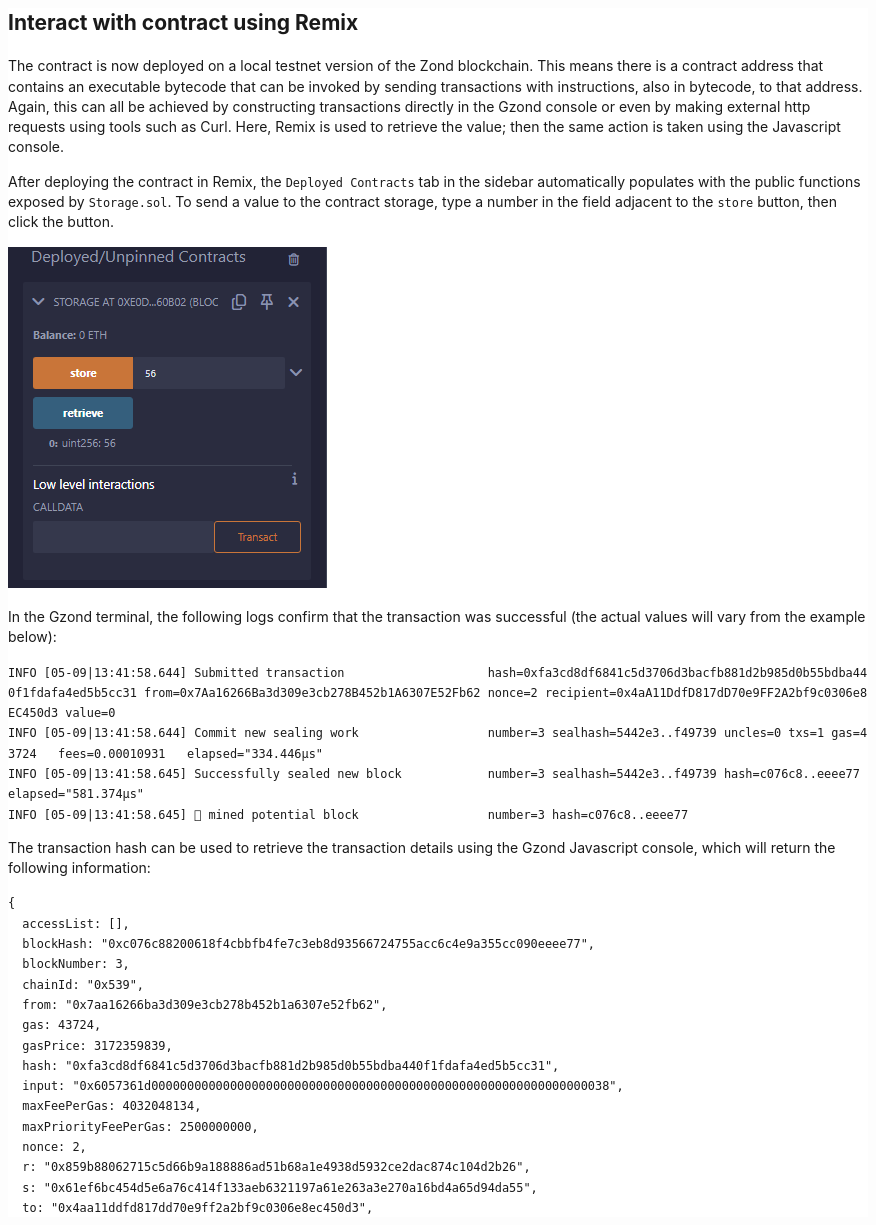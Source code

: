 ## Interact with contract using Remix 

The contract is now deployed on a local testnet version of the Zond blockchain. This means there is a contract address that contains an executable bytecode that can be invoked by sending transactions with instructions, also in bytecode, to that address. Again, this can all be achieved by constructing transactions directly in the Gzond console or even by making external http requests using tools such as Curl. Here, Remix is used to retrieve the value; then the same action is taken using the Javascript console.

After deploying the contract in Remix, the `Deployed Contracts` tab in the sidebar automatically populates with the public functions exposed by `Storage.sol`. To send a value to the contract storage, type a number in the field adjacent to the `store` button, then click the button.

![Remix-func](../../images/docs/remix-func.png)

In the Gzond terminal, the following logs confirm that the transaction was successful (the actual values will vary from the example below):

```terminal
INFO [05-09|13:41:58.644] Submitted transaction                    hash=0xfa3cd8df6841c5d3706d3bacfb881d2b985d0b55bdba440f1fdafa4ed5b5cc31 from=0x7Aa16266Ba3d309e3cb278B452b1A6307E52Fb62 nonce=2 recipient=0x4aA11DdfD817dD70e9FF2A2bf9c0306e8EC450d3 value=0
INFO [05-09|13:41:58.644] Commit new sealing work                  number=3 sealhash=5442e3..f49739 uncles=0 txs=1 gas=43724   fees=0.00010931   elapsed="334.446µs"
INFO [05-09|13:41:58.645] Successfully sealed new block            number=3 sealhash=5442e3..f49739 hash=c076c8..eeee77 elapsed="581.374µs"
INFO [05-09|13:41:58.645] 🔨 mined potential block                  number=3 hash=c076c8..eeee77
```

The transaction hash can be used to retrieve the transaction details using the Gzond Javascript console, which will return the following information:

```terminal
{
  accessList: [],
  blockHash: "0xc076c88200618f4cbbfb4fe7c3eb8d93566724755acc6c4e9a355cc090eeee77",
  blockNumber: 3,
  chainId: "0x539",
  from: "0x7aa16266ba3d309e3cb278b452b1a6307e52fb62",
  gas: 43724,
  gasPrice: 3172359839,
  hash: "0xfa3cd8df6841c5d3706d3bacfb881d2b985d0b55bdba440f1fdafa4ed5b5cc31",
  input: "0x6057361d0000000000000000000000000000000000000000000000000000000000000038",
  maxFeePerGas: 4032048134,
  maxPriorityFeePerGas: 2500000000,
  nonce: 2,
  r: "0x859b88062715c5d66b9a188886ad51b68a1e4938d5932ce2dac874c104d2b26",
  s: "0x61ef6bc454d5e6a76c414f133aeb6321197a61e263a3e270a16bd4a65d94da55",
  to: "0x4aa11ddfd817dd70e9ff2a2bf9c0306e8ec450d3",
```